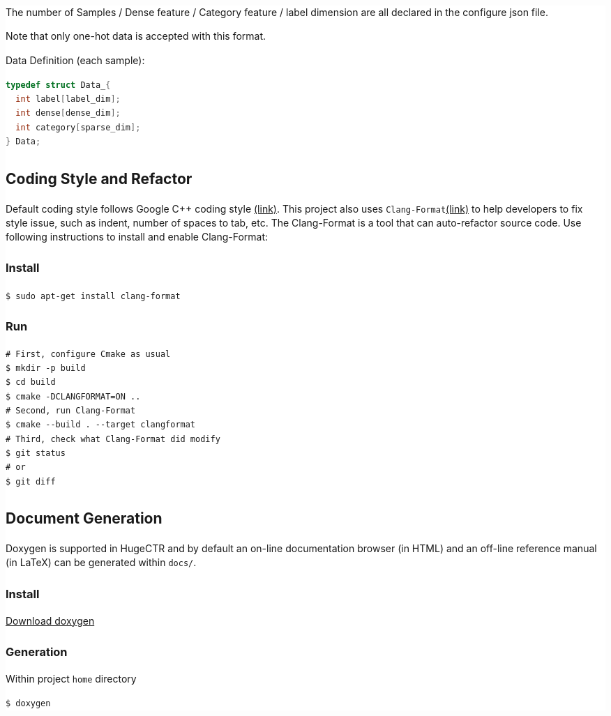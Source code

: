 The number of Samples / Dense feature / Category feature / label dimension are all declared in the configure json file.

Note that only one-hot data is accepted with this format.

Data Definition (each sample):
```c
typedef struct Data_{
  int label[label_dim];       
  int dense[dense_dim];
  int category[sparse_dim];
} Data;
```

## Coding Style and Refactor ##
Default coding style follows Google C++ coding style [(link)](https://google.github.io/styleguide/cppguide.html).
This project also uses `Clang-Format`[(link)](https://clang.llvm.org/docs/ClangFormat.html) to help developers to fix style issue, such as indent, number of spaces to tab, etc.
The Clang-Format is a tool that can auto-refactor source code.
Use following instructions to install and enable Clang-Format:
### Install ###
```shell
$ sudo apt-get install clang-format
```
### Run ###
```shell
# First, configure Cmake as usual 
$ mkdir -p build
$ cd build
$ cmake -DCLANGFORMAT=ON ..
# Second, run Clang-Format
$ cmake --build . --target clangformat
# Third, check what Clang-Format did modify
$ git status
# or
$ git diff
```

## Document Generation ##
Doxygen is supported in HugeCTR and by default an on-line documentation browser (in HTML) and an off-line reference manual (in LaTeX) can be generated within `docs/`.
### Install ###
[Download doxygen](http://www.doxygen.nl/download.html)
### Generation ###
Within project `home` directory
```shell
$ doxygen
```
